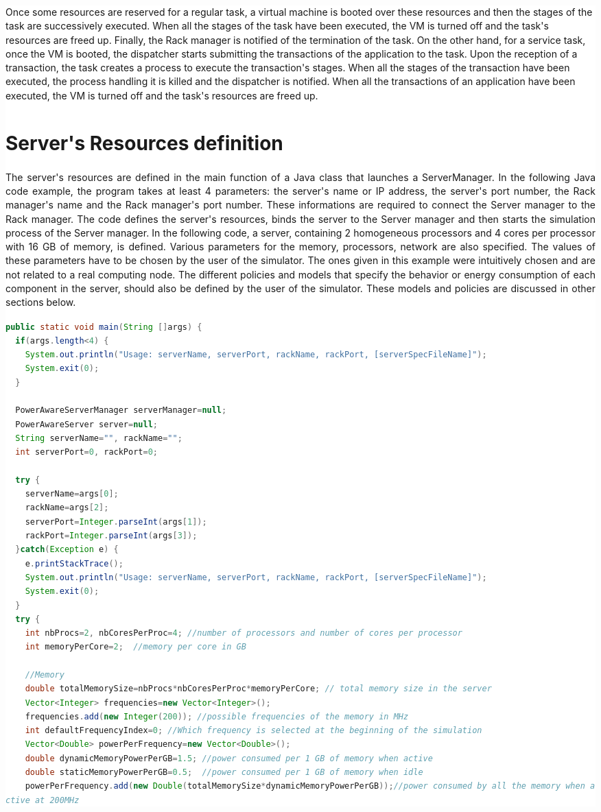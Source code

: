 Once some resources are reserved for a regular task, a virtual machine is booted over these resources and then the stages of the task are successively executed. When all the stages of the task have been executed, the VM is turned off and the task's resources are freed up. Finally, the Rack manager is notified of the termination of the task. On the other hand, for a service task, once the VM is booted, the dispatcher starts submitting the transactions of the application to the task. Upon the reception of a transaction, the task creates a process to execute the transaction's stages. When all the stages of the transaction have been executed, the process handling it is killed and the dispatcher is notified. When all the transactions of an application have been executed, the VM is turned off and the task's resources are freed up.
</p>

# Server's Resources definition
<p style="text-align: justify;text-justify: inter-word;">
The server's resources are defined in the main function of a Java class that launches a ServerManager. In the following Java code example, the program takes at least 4 parameters: the server's name or IP address, the server's port number, the Rack manager's name and the Rack manager's port number. These informations are required to connect the Server manager to the Rack manager. The code defines the server's resources, binds the server to the Server manager and then starts the simulation process of the Server manager. In the following code, a server, containing 2 homogeneous processors and 4 cores per processor with 16 GB of memory, is defined. Various parameters for the memory, processors, network are also specified. The values of these parameters have to be chosen by the user of the simulator. The ones given in this example were intuitively chosen and are not related to a real computing node. The different policies and models that specify the behavior or energy consumption of each component in the server, should also be defined by the user of the simulator. These models and policies are discussed in other sections below.
</p>

```java
public static void main(String []args) {
  if(args.length<4) {
    System.out.println("Usage: serverName, serverPort, rackName, rackPort, [serverSpecFileName]");
    System.exit(0);
  }

  PowerAwareServerManager serverManager=null;
  PowerAwareServer server=null;
  String serverName="", rackName="";
  int serverPort=0, rackPort=0;

  try {
    serverName=args[0];
    rackName=args[2];
    serverPort=Integer.parseInt(args[1]);
    rackPort=Integer.parseInt(args[3]);
  }catch(Exception e) {
    e.printStackTrace();
    System.out.println("Usage: serverName, serverPort, rackName, rackPort, [serverSpecFileName]");
    System.exit(0);
  }
  try {
    int nbProcs=2, nbCoresPerProc=4; //number of processors and number of cores per processor
    int memoryPerCore=2;  //memory per core in GB

    //Memory
    double totalMemorySize=nbProcs*nbCoresPerProc*memoryPerCore; // total memory size in the server
    Vector<Integer> frequencies=new Vector<Integer>();
    frequencies.add(new Integer(200)); //possible frequencies of the memory in MHz
    int defaultFrequencyIndex=0; //Which frequency is selected at the beginning of the simulation 
    Vector<Double> powerPerFrequency=new Vector<Double>();
    double dynamicMemoryPowerPerGB=1.5; //power consumed per 1 GB of memory when active
    double staticMemoryPowerPerGB=0.5;  //power consumed per 1 GB of memory when idle
    powerPerFrequency.add(new Double(totalMemorySize*dynamicMemoryPowerPerGB));//power consumed by all the memory when active at 200MHz
```